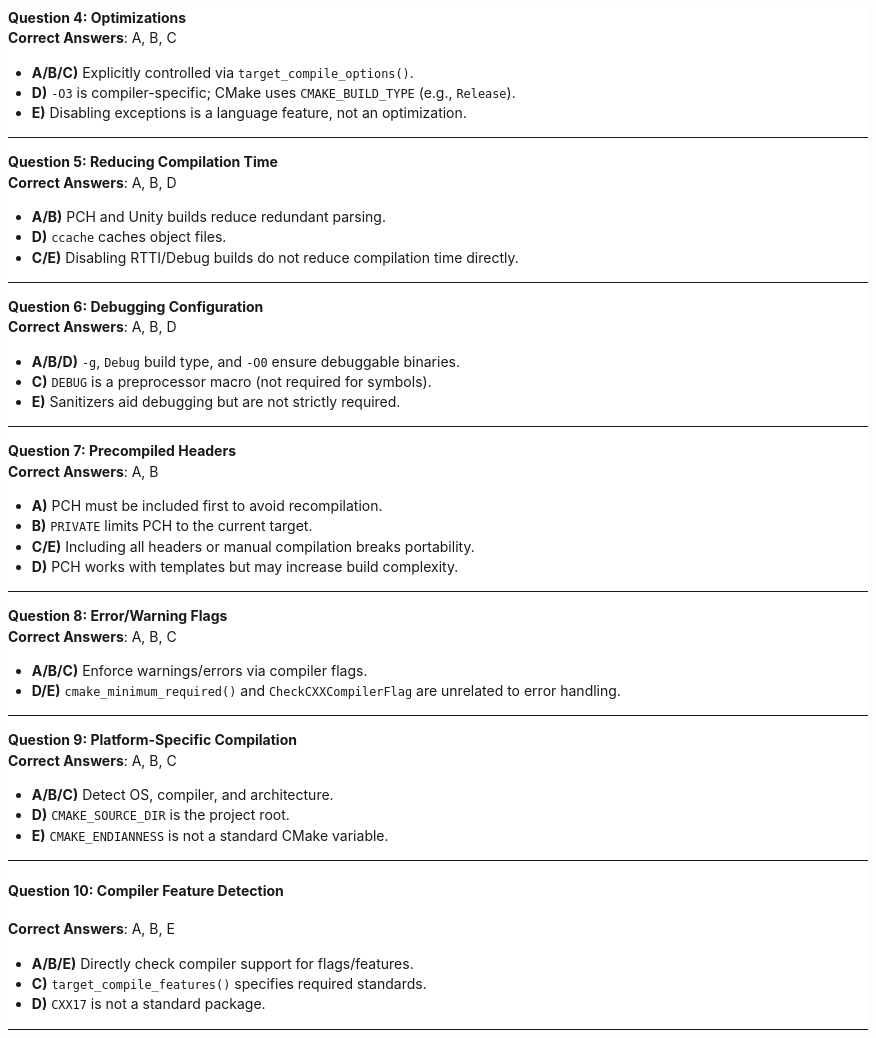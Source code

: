 
**Question 4: Optimizations**  
**Correct Answers**: A, B, C  
- **A/B/C)** Explicitly controlled via `target_compile_options()`.  
- **D)** `-O3` is compiler-specific; CMake uses `CMAKE_BUILD_TYPE` (e.g., `Release`).  
- **E)** Disabling exceptions is a language feature, not an optimization.  

---

**Question 5: Reducing Compilation Time**  
**Correct Answers**: A, B, D  
- **A/B)** PCH and Unity builds reduce redundant parsing.  
- **D)** `ccache` caches object files.  
- **C/E)** Disabling RTTI/Debug builds do not reduce compilation time directly.  

---

**Question 6: Debugging Configuration**  
**Correct Answers**: A, B, D  
- **A/B/D)** `-g`, `Debug` build type, and `-O0` ensure debuggable binaries.  
- **C)** `DEBUG` is a preprocessor macro (not required for symbols).  
- **E)** Sanitizers aid debugging but are not strictly required.  

---

**Question 7: Precompiled Headers**  
**Correct Answers**: A, B  
- **A)** PCH must be included first to avoid recompilation.  
- **B)** `PRIVATE` limits PCH to the current target.  
- **C/E)** Including all headers or manual compilation breaks portability.  
- **D)** PCH works with templates but may increase build complexity.  

---

**Question 8: Error/Warning Flags**  
**Correct Answers**: A, B, C  
- **A/B/C)** Enforce warnings/errors via compiler flags.  
- **D/E)** `cmake_minimum_required()` and `CheckCXXCompilerFlag` are unrelated to error handling.  

---

**Question 9: Platform-Specific Compilation**  
**Correct Answers**: A, B, C  
- **A/B/C)** Detect OS, compiler, and architecture.  
- **D)** `CMAKE_SOURCE_DIR` is the project root.  
- **E)** `CMAKE_ENDIANNESS` is not a standard CMake variable.  

---

#### **Question 10: Compiler Feature Detection**  
**Correct Answers**: A, B, E  
- **A/B/E)** Directly check compiler support for flags/features.  
- **C)** `target_compile_features()` specifies required standards.  
- **D)** `CXX17` is not a standard package.  

---

